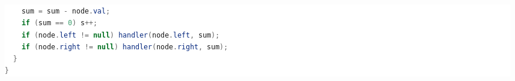 ```java
    sum = sum - node.val;
    if (sum == 0) s++;
    if (node.left != null) handler(node.left, sum);
    if (node.right != null) handler(node.right, sum);
  }
}
```
